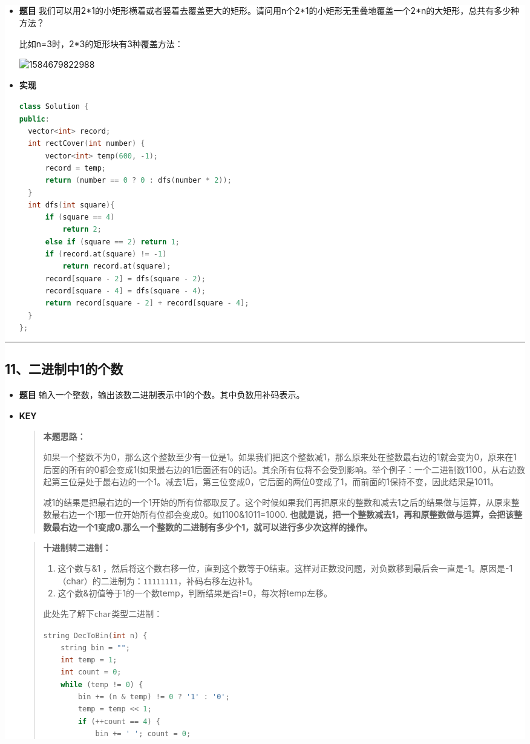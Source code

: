 - **题目**
  我们可以用2\*1的小矩形横着或者竖着去覆盖更大的矩形。请问用n个2\*1的小矩形无重叠地覆盖一个2*n的大矩形，总共有多少种方法？

  比如n=3时，2*3的矩形块有3种覆盖方法：

  ![1584679822988](D:\Notebook\img\1584679822988.png)

- **实现**

  ```c++
  class Solution {
  public:
  	vector<int> record;
  	int rectCover(int number) {
  		vector<int> temp(600, -1);
  		record = temp;
  		return (number == 0 ? 0 : dfs(number * 2));
  	}
  	int dfs(int square){
  		if (square == 4)
  			return 2;
  		else if (square == 2) return 1;
  		if (record.at(square) != -1)
  			return record.at(square);		
  		record[square - 2] = dfs(square - 2);
  		record[square - 4] = dfs(square - 4);
  		return record[square - 2] + record[square - 4];
  	}
  };
  ```

---

## 11、二进制中1的个数

- **题目**
  输入一个整数，输出该数二进制表示中1的个数。其中负数用补码表示。

- **KEY**

  > **本题思路：**
  >
  > 如果一个整数不为0，那么这个整数至少有一位是1。如果我们把这个整数减1，那么原来处在整数最右边的1就会变为0，原来在1后面的所有的0都会变成1(如果最右边的1后面还有0的话)。其余所有位将不会受到影响。举个例子：一个二进制数1100，从右边数起第三位是处于最右边的一个1。减去1后，第三位变成0，它后面的两位0变成了1，而前面的1保持不变，因此结果是1011。
  >
  > 减1的结果是把最右边的一个1开始的所有位都取反了。这个时候如果我们再把原来的整数和减去1之后的结果做与运算，从原来整数最右边一个1那一位开始所有位都会变成0。如1100&1011=1000.
  > **也就是说，把一个整数减去1，再和原整数做与运算，会把该整数最右边一个1变成0.那么一个整数的二进制有多少个1，就可以进行多少次这样的操作。**

  

  > **十进制转二进制：**
  >
  > 1. 这个数与&1  ，然后将这个数右移一位，直到这个数等于0结束。这样对正数没问题，对负数移到最后会一直是-1。原因是-1（char）的二进制为：`11111111`，补码右移左边补1。
  > 2. 这个数&初值等于1的一个数temp，判断结果是否!=0，每次将temp左移。
  >
  > 此处先了解下`char`类型二进制：
  >
  > ```c++
  > string DecToBin(int n) {
  > 	string bin = "";
  > 	int temp = 1;
  > 	int count = 0;
  > 	while (temp != 0) {
  > 		bin += (n & temp) != 0 ? '1' : '0';		
  > 		temp = temp << 1;
  > 		if (++count == 4) {
  > 			bin += ' '; count = 0;